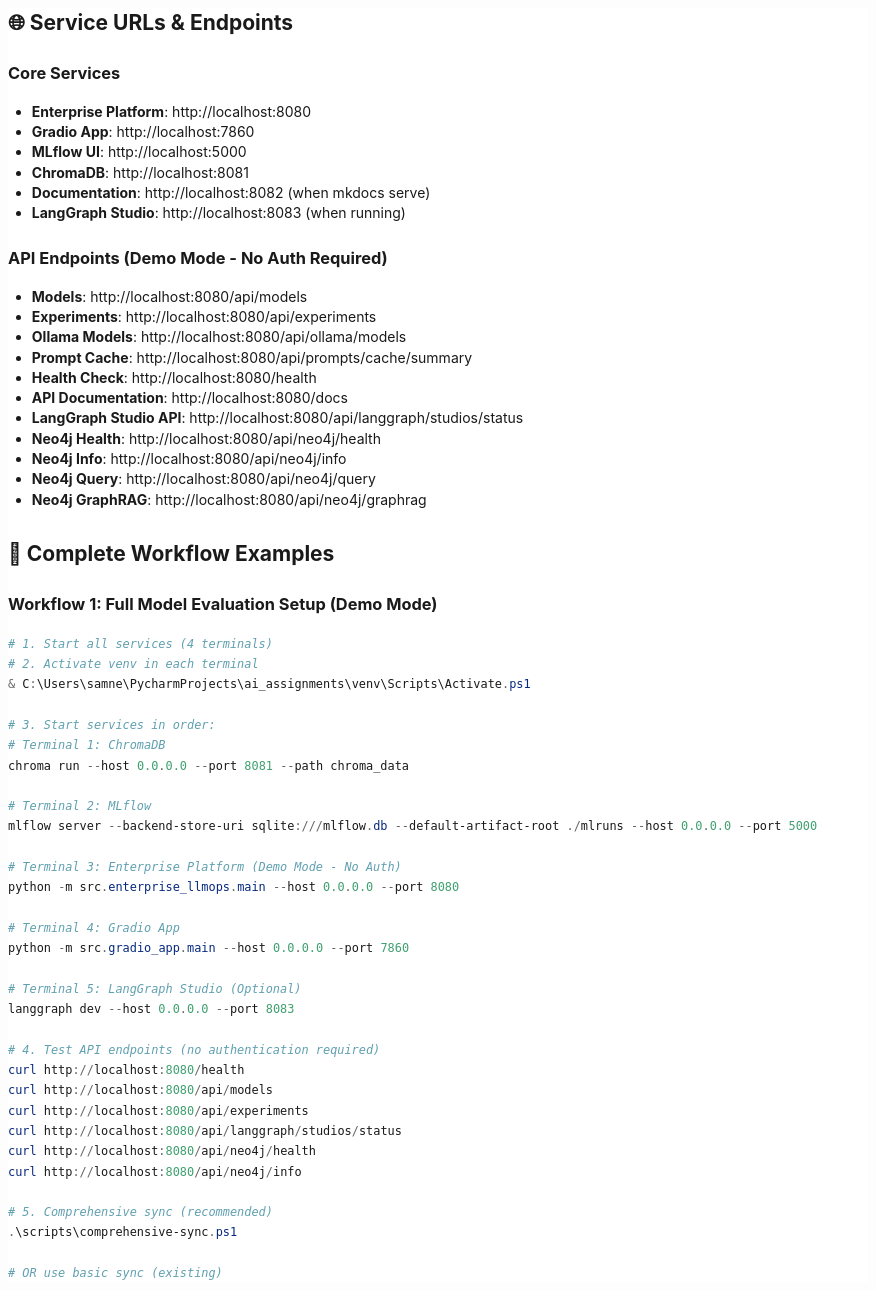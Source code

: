## 🌐 Service URLs & Endpoints

### Core Services

- **Enterprise Platform**: http://localhost:8080
- **Gradio App**: http://localhost:7860
- **MLflow UI**: http://localhost:5000
- **ChromaDB**: http://localhost:8081
- **Documentation**: http://localhost:8082 (when mkdocs serve)
- **LangGraph Studio**: http://localhost:8083 (when running)

### API Endpoints (Demo Mode - No Auth Required)

- **Models**: http://localhost:8080/api/models
- **Experiments**: http://localhost:8080/api/experiments
- **Ollama Models**: http://localhost:8080/api/ollama/models
- **Prompt Cache**: http://localhost:8080/api/prompts/cache/summary
- **Health Check**: http://localhost:8080/health
- **API Documentation**: http://localhost:8080/docs
- **LangGraph Studio API**: http://localhost:8080/api/langgraph/studios/status
- **Neo4j Health**: http://localhost:8080/api/neo4j/health
- **Neo4j Info**: http://localhost:8080/api/neo4j/info
- **Neo4j Query**: http://localhost:8080/api/neo4j/query
- **Neo4j GraphRAG**: http://localhost:8080/api/neo4j/graphrag

## 🔄 Complete Workflow Examples

### Workflow 1: Full Model Evaluation Setup (Demo Mode)

```powershell
# 1. Start all services (4 terminals)
# 2. Activate venv in each terminal
& C:\Users\samne\PycharmProjects\ai_assignments\venv\Scripts\Activate.ps1

# 3. Start services in order:
# Terminal 1: ChromaDB
chroma run --host 0.0.0.0 --port 8081 --path chroma_data

# Terminal 2: MLflow
mlflow server --backend-store-uri sqlite:///mlflow.db --default-artifact-root ./mlruns --host 0.0.0.0 --port 5000

# Terminal 3: Enterprise Platform (Demo Mode - No Auth)
python -m src.enterprise_llmops.main --host 0.0.0.0 --port 8080

# Terminal 4: Gradio App
python -m src.gradio_app.main --host 0.0.0.0 --port 7860

# Terminal 5: LangGraph Studio (Optional)
langgraph dev --host 0.0.0.0 --port 8083

# 4. Test API endpoints (no authentication required)
curl http://localhost:8080/health
curl http://localhost:8080/api/models
curl http://localhost:8080/api/experiments
curl http://localhost:8080/api/langgraph/studios/status
curl http://localhost:8080/api/neo4j/health
curl http://localhost:8080/api/neo4j/info

# 5. Comprehensive sync (recommended)
.\scripts\comprehensive-sync.ps1

# OR use basic sync (existing)
```